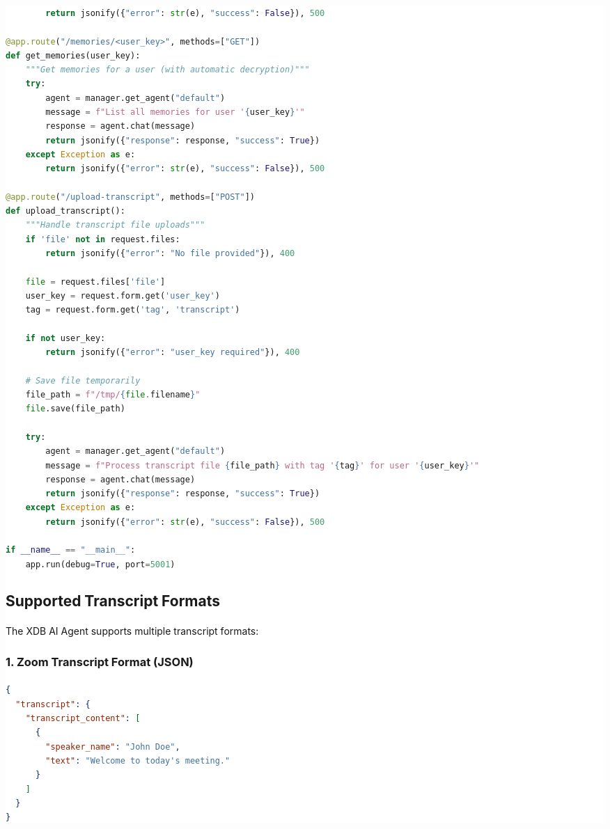 ```python
        return jsonify({"error": str(e), "success": False}), 500

@app.route("/memories/<user_key>", methods=["GET"])
def get_memories(user_key):
    """Get memories for a user (with automatic decryption)"""
    try:
        agent = manager.get_agent("default")
        message = f"List all memories for user '{user_key}'"
        response = agent.chat(message)
        return jsonify({"response": response, "success": True})
    except Exception as e:
        return jsonify({"error": str(e), "success": False}), 500

@app.route("/upload-transcript", methods=["POST"])
def upload_transcript():
    """Handle transcript file uploads"""
    if 'file' not in request.files:
        return jsonify({"error": "No file provided"}), 400
    
    file = request.files['file']
    user_key = request.form.get('user_key')
    tag = request.form.get('tag', 'transcript')
    
    if not user_key:
        return jsonify({"error": "user_key required"}), 400
    
    # Save file temporarily
    file_path = f"/tmp/{file.filename}"
    file.save(file_path)
    
    try:
        agent = manager.get_agent("default")
        message = f"Process transcript file {file_path} with tag '{tag}' for user '{user_key}'"
        response = agent.chat(message)
        return jsonify({"response": response, "success": True})
    except Exception as e:
        return jsonify({"error": str(e), "success": False}), 500

if __name__ == "__main__":
    app.run(debug=True, port=5001)
```

## Supported Transcript Formats

The XDB AI Agent supports multiple transcript formats:

### 1. Zoom Transcript Format (JSON)
```json
{
  "transcript": {
    "transcript_content": [
      {
        "speaker_name": "John Doe",
        "text": "Welcome to today's meeting."
      }
    ]
  }
}
```
